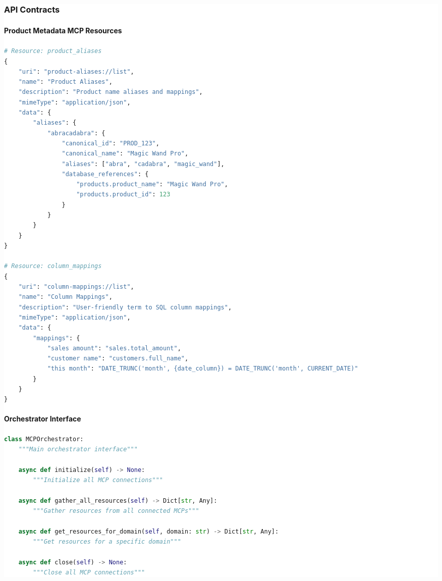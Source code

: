 ### API Contracts

#### Product Metadata MCP Resources
```python
# Resource: product_aliases
{
    "uri": "product-aliases://list",
    "name": "Product Aliases",
    "description": "Product name aliases and mappings",
    "mimeType": "application/json",
    "data": {
        "aliases": {
            "abracadabra": {
                "canonical_id": "PROD_123",
                "canonical_name": "Magic Wand Pro",
                "aliases": ["abra", "cadabra", "magic_wand"],
                "database_references": {
                    "products.product_name": "Magic Wand Pro",
                    "products.product_id": 123
                }
            }
        }
    }
}

# Resource: column_mappings
{
    "uri": "column-mappings://list",
    "name": "Column Mappings",
    "description": "User-friendly term to SQL column mappings",
    "mimeType": "application/json",
    "data": {
        "mappings": {
            "sales amount": "sales.total_amount",
            "customer name": "customers.full_name",
            "this month": "DATE_TRUNC('month', {date_column}) = DATE_TRUNC('month', CURRENT_DATE)"
        }
    }
}
```

#### Orchestrator Interface
```python
class MCPOrchestrator:
    """Main orchestrator interface"""
    
    async def initialize(self) -> None:
        """Initialize all MCP connections"""
        
    async def gather_all_resources(self) -> Dict[str, Any]:
        """Gather resources from all connected MCPs"""
        
    async def get_resources_for_domain(self, domain: str) -> Dict[str, Any]:
        """Get resources for a specific domain"""
        
    async def close(self) -> None:
        """Close all MCP connections"""
```

